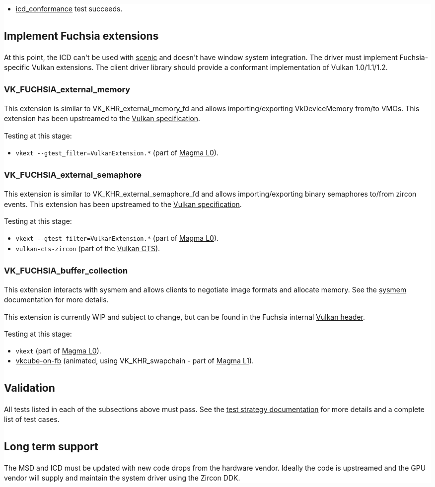 * [icd_conformance][icd_conformance] test succeeds.

## Implement Fuchsia extensions

At this point, the ICD can't be used with [scenic][scenic] and doesn't have
window system integration. The driver must implement Fuchsia-specific Vulkan
extensions. The client driver library should provide a conformant
implementation of Vulkan 1.0/1.1/1.2.

### VK_FUCHSIA_external_memory

 This extension is similar to VK_KHR_external_memory_fd and allows
 importing/exporting VkDeviceMemory from/to VMOs. This extension has been upstreamed to the [Vulkan specification][extmemoryspec].

Testing at this stage:

* `vkext --gtest_filter=VulkanExtension.*` (part of [Magma L0][l0]).

### VK_FUCHSIA_external_semaphore

 This extension is similar to VK_KHR_external_semaphore_fd and allows
 importing/exporting binary semaphores to/from zircon events. This extension has been upstreamed to the [Vulkan specification][extsemaphorespec].

Testing at this stage:

* `vkext --gtest_filter=VulkanExtension.*` (part of [Magma L0][l0]).
* `vulkan-cts-zircon` (part of the [Vulkan CTS][teststrategy]).

### VK_FUCHSIA_buffer_collection

This extension interacts with sysmem and allows clients to negotiate image
formats and allocate memory. See the [sysmem][sysmem] documentation for more details.

 This extension is currently WIP and subject to change, but can be found in the
 Fuchsia internal [Vulkan header][vulkanheader].

Testing at this stage:

* `vkext` (part of [Magma L0][l0]).
* [vkcube-on-fb][vkcube] (animated, using VK_KHR_swapchain - part of [Magma L1][l1]).


## Validation

All tests listed in each of the subsections above must pass. See the [test
strategy documentation][teststrategy] for more details and a complete list of
test cases.

## Long term support

The MSD and ICD must be updated with new code drops from the hardware vendor.
Ideally the code is upstreamed and the GPU vendor will supply and maintain
the system driver using the Zircon DDK.


[glossary.bootfs]: /docs/glossary/README.md#bootfs
[paving]: /docs/development/build/fx.md#what-is-paving
[boarddriver]: /docs/development/drivers/concepts/device_driver_model/platform-bus.md
[icdabi]: /docs/concepts/kernel/system.md#vulkan-icd
[sysmem]: /docs/development/graphics/sysmem/concepts/sysmem.md
[vkreadback]: /src/graphics/tests/vkreadback
[hardwareunit]: /src/graphics/drivers/msd-arm-mali/tests/integration/run_unit_tests.cc
[vulkanheader]: https://fuchsia.googlesource.com/third_party/Vulkan-Headers/+/refs/heads/master/include/vulkan/vulkan_fuchsia.h
[scenic]: /docs/concepts/ui/scenic/index.md
[msd-arm-mali]: /src/graphics/drivers/msd-arm-mali
[aml-gpu]: /src/graphics/drivers/aml-gpu
[msd-intel-gen]: /src/graphics/drivers/msd-intel-gen
[intel-display]: /src/graphics/display/drivers/intel-display
[driverdir]: /src/graphics/drivers
[vkcube]: /src/graphics/examples/vkcube
[vulkan_icd_load]: /sdk/ctf/tests/pkg/vulkan
[libmagma]: /src/graphics/lib/magma/src/libmagma
[intelgn]: /src/graphics/lib/magma/gnbuild/magma-intel-gen/BUILD.gn
[fuchsia.hardware.clock.Clock]: /sdk/fidl/fuchsia.hardware.clock/clock.fidl
[fuchsia.hardware.power.Device]: /sdk/fidl/fuchsia.hardware.power/power.fidl
[dgsd]: /docs/concepts/drivers/README.md
[libc]: /docs/concepts/kernel/libc.md
[fdio]: /docs/concepts/filesystems/life_of_an_open.md#fdio
[versionscript]: /src/graphics/lib/magma/scripts/libvulkan.version
[allowlist]: /src/graphics/lib/magma/gnbuild/imported_symbols.allowlist
[vmo]: /docs/reference/kernel_objects/vm_object.md
[msdheader]: /src/graphics/magma/include/lib/magma_service/msd.h
[magmaheader]: /sdk/lib/magma_client/include/lib/magma/magma.h
[l0]: /docs/development/graphics/magma/concepts/contributing.md#l0
[l1]: /docs/development/graphics/magma/concepts/contributing.md#l1
[teststrategy]: /docs/development/graphics/magma/concepts/test_strategy.md
[loader-readme]: /src/graphics/bin/vulkan_loader/README.md
[extmemoryspec]: https://www.khronos.org/registry/vulkan/specs/1.2-extensions/man/html/VK_FUCHSIA_external_memory.html
[extsemaphorespec]: https://www.khronos.org/registry/vulkan/specs/1.2-extensions/man/html/VK_FUCHSIA_external_semaphore.html
[package-deployment]: /docs/development/build/fx.md#package_deployment_options
[sdk-get-started]: /docs/development/sdk/index.md
[bazel]: https://bazel.build/
[rules_foreign_cc]: https://github.com/bazelbuild/rules_foreign_cc
[new-cpp-fidl]: /docs/development/languages/fidl/tutorials/cpp/README.md
[syslog]: /zircon/system/ulib/syslog/
[syslog-structured-backend]: /sdk/lib/syslog/structured_backend/
[async-default]: /sdk/lib/async-default/
[libtrace-engine]: /zircon/system/ulib/trace-engine/
[libsvc]: /sdk/lib/svc
[icd_conformance]: /src/graphics/tests/icd_conformance/icd_conformance.cc